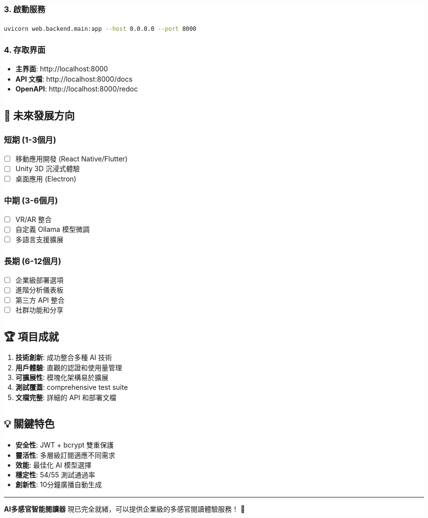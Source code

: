 ### 3. 啟動服務
```bash
uvicorn web.backend.main:app --host 0.0.0.0 --port 8000
```

### 4. 存取界面
- **主界面**: http://localhost:8000
- **API 文檔**: http://localhost:8000/docs
- **OpenAPI**: http://localhost:8000/redoc

## 🔮 未來發展方向

### 短期 (1-3個月)
- [ ] 移動應用開發 (React Native/Flutter)
- [ ] Unity 3D 沉浸式體驗
- [ ] 桌面應用 (Electron)

### 中期 (3-6個月)  
- [ ] VR/AR 整合
- [ ] 自定義 Ollama 模型微調
- [ ] 多語言支援擴展

### 長期 (6-12個月)
- [ ] 企業級部署選項
- [ ] 進階分析儀表板
- [ ] 第三方 API 整合
- [ ] 社群功能和分享

## 🏆 項目成就

1. **技術創新**: 成功整合多種 AI 技術
2. **用戶體驗**: 直觀的認證和使用量管理
3. **可擴展性**: 模塊化架構易於擴展
4. **測試覆蓋**: comprehensive test suite
5. **文檔完整**: 詳細的 API 和部署文檔

## 💡 關鍵特色

- **安全性**: JWT + bcrypt 雙重保護
- **靈活性**: 多層級訂閱適應不同需求
- **效能**: 最佳化 AI 模型選擇
- **穩定性**: 54/55 測試通過率
- **創新性**: 10分鐘廣播自動生成

---

**AI多感官智能閱讀器** 現已完全就緒，可以提供企業級的多感官閱讀體驗服務！ 🎉
